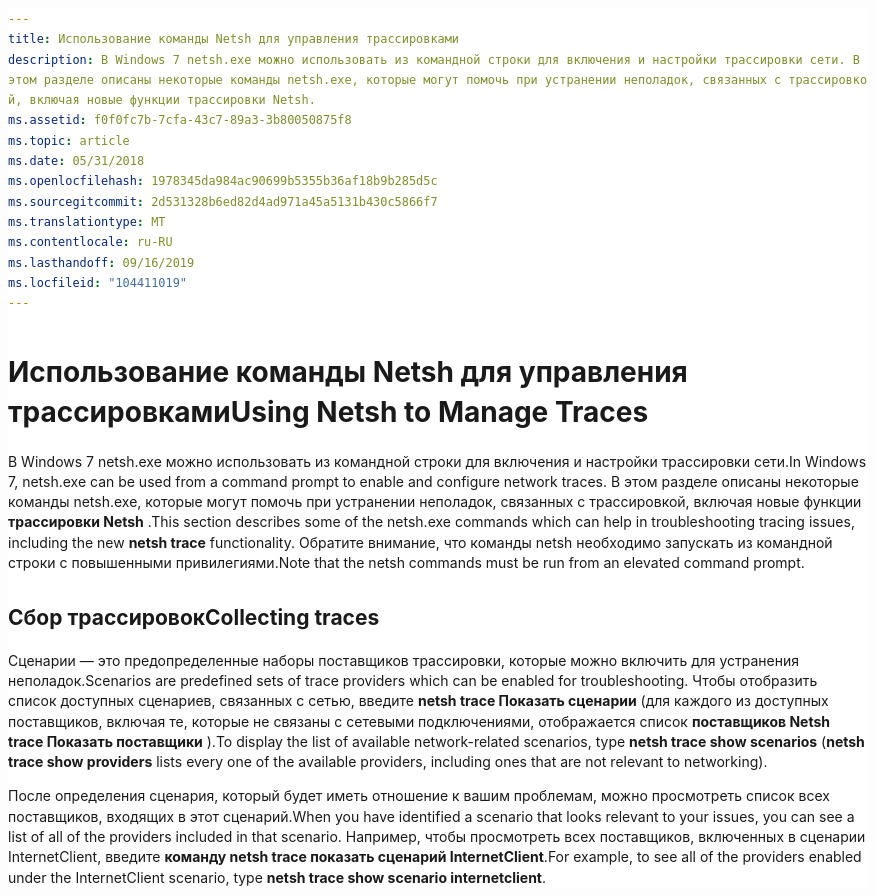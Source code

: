 ```yaml
---
title: Использование команды Netsh для управления трассировками
description: В Windows 7 netsh.exe можно использовать из командной строки для включения и настройки трассировки сети. В этом разделе описаны некоторые команды netsh.exe, которые могут помочь при устранении неполадок, связанных с трассировкой, включая новые функции трассировки Netsh.
ms.assetid: f0f0fc7b-7cfa-43c7-89a3-3b80050875f8
ms.topic: article
ms.date: 05/31/2018
ms.openlocfilehash: 1978345da984ac90699b5355b36af18b9b285d5c
ms.sourcegitcommit: 2d531328b6ed82d4ad971a45a5131b430c5866f7
ms.translationtype: MT
ms.contentlocale: ru-RU
ms.lasthandoff: 09/16/2019
ms.locfileid: "104411019"
---
```

# <a name="using-netsh-to-manage-traces"></a><span data-ttu-id="b3623-104">Использование команды Netsh для управления трассировками</span><span class="sxs-lookup"><span data-stu-id="b3623-104">Using Netsh to Manage Traces</span></span>

<span data-ttu-id="b3623-105">В Windows 7 netsh.exe можно использовать из командной строки для включения и настройки трассировки сети.</span><span class="sxs-lookup"><span data-stu-id="b3623-105">In Windows 7, netsh.exe can be used from a command prompt to enable and configure network traces.</span></span> <span data-ttu-id="b3623-106">В этом разделе описаны некоторые команды netsh.exe, которые могут помочь при устранении неполадок, связанных с трассировкой, включая новые функции **трассировки Netsh** .</span><span class="sxs-lookup"><span data-stu-id="b3623-106">This section describes some of the netsh.exe commands which can help in troubleshooting tracing issues, including the new **netsh trace** functionality.</span></span> <span data-ttu-id="b3623-107">Обратите внимание, что команды netsh необходимо запускать из командной строки с повышенными привилегиями.</span><span class="sxs-lookup"><span data-stu-id="b3623-107">Note that the netsh commands must be run from an elevated command prompt.</span></span>

## <a name="collecting-traces"></a><span data-ttu-id="b3623-108">Сбор трассировок</span><span class="sxs-lookup"><span data-stu-id="b3623-108">Collecting traces</span></span>

<span data-ttu-id="b3623-109">Сценарии — это предопределенные наборы поставщиков трассировки, которые можно включить для устранения неполадок.</span><span class="sxs-lookup"><span data-stu-id="b3623-109">Scenarios are predefined sets of trace providers which can be enabled for troubleshooting.</span></span> <span data-ttu-id="b3623-110">Чтобы отобразить список доступных сценариев, связанных с сетью, введите **netsh trace Показать сценарии** (для каждого из доступных поставщиков, включая те, которые не связаны с сетевыми подключениями, отображается список **поставщиков Netsh trace Показать поставщики** ).</span><span class="sxs-lookup"><span data-stu-id="b3623-110">To display the list of available network-related scenarios, type **netsh trace show scenarios** (**netsh trace show providers** lists every one of the available providers, including ones that are not relevant to networking).</span></span>

<span data-ttu-id="b3623-111">После определения сценария, который будет иметь отношение к вашим проблемам, можно просмотреть список всех поставщиков, входящих в этот сценарий.</span><span class="sxs-lookup"><span data-stu-id="b3623-111">When you have identified a scenario that looks relevant to your issues, you can see a list of all of the providers included in that scenario.</span></span> <span data-ttu-id="b3623-112">Например, чтобы просмотреть всех поставщиков, включенных в сценарии InternetClient, введите **команду netsh trace показать сценарий InternetClient**.</span><span class="sxs-lookup"><span data-stu-id="b3623-112">For example, to see all of the providers enabled under the InternetClient scenario, type **netsh trace show scenario internetclient**.</span></span>

